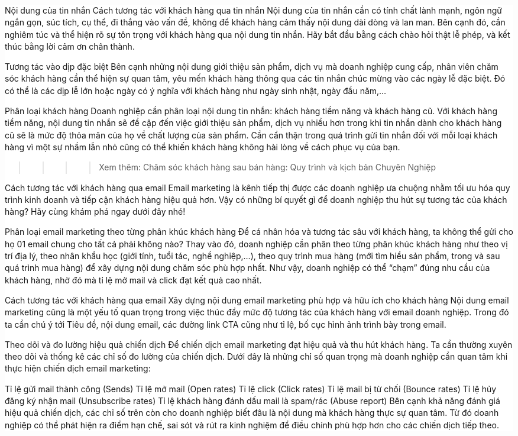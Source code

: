 Nội dung của tin nhắn 
Cách tương tác với khách hàng qua tin nhắn
Nội dung của tin nhắn cần có tính chất lành mạnh, ngôn ngữ ngắn gọn, súc tích, cụ thể, đi thẳng vào vấn đề, không để khách hàng cảm thấy nội dung dài dòng và lan man. Bên cạnh đó, cần nghiêm túc và thể hiện rõ sự tôn trọng với khách hàng qua nội dung tin nhắn. Hãy bắt đầu bằng cách chào hỏi thật lễ phép, và kết thúc bằng lời cảm ơn chân thành.

Tương tác vào dịp đặc biệt
Bên cạnh những nội dung giới thiệu sản phẩm, dịch vụ mà doanh nghiệp cung cấp, nhân viên chăm sóc khách hàng cần thể hiện sự quan tâm, yêu mến khách hàng thông qua các tin nhắn chúc mừng vào các ngày lễ đặc biệt. Đó có thể là các dịp lễ lớn hoặc ngày có ý nghĩa với khách hàng như ngày sinh nhật, ngày đầu năm,…

Phân loại khách hàng
Doanh nghiệp cần phân loại nội dung tin nhắn: khách hàng tiềm năng và khách hàng cũ. Với khách hàng tiềm năng, nội dung tin nhắn sẽ đề cập đến việc giới thiệu sản phẩm, dịch vụ nhiều hơn trong khi tin nhắn dành cho khách hàng cũ sẽ là mức độ thỏa mãn của họ về chất lượng của sản phẩm. Cần cẩn thận trong quá trình gửi tin nhắn đối với mỗi loại khách hàng vì một sự nhầm lẫn nhỏ cũng có thể khiến khách hàng không hài lòng về cách phục vụ của bạn.

>>>> Xem thêm: Chăm sóc khách hàng sau bán hàng: Quy trình và kịch bản Chuyên Nghiệp

Cách tương tác với khách hàng qua email
Email marketing là kênh tiếp thị được các doanh nghiệp ưa chuộng nhằm tối ưu hóa quy trình kinh doanh và tiếp cận khách hàng hiệu quả hơn. Vậy có những bí quyết gì để doanh nghiệp thu hút sự tương tác của khách hàng? Hãy cùng khám phá ngay dưới đây nhé!

Phân loại email marketing theo từng phân khúc khách hàng
Để cá nhân hóa và tương tác sâu với khách hàng, ta không thể gửi cho họ 01 email chung cho tất cả phải không nào? Thay vào đó, doanh nghiệp cần phân theo từng phân khúc khách hàng như theo vị trí địa lý, theo nhân khẩu học (giới tính, tuổi tác, nghề nghiệp,…), theo quy trình mua hàng (mới tìm hiểu sản phẩm, trong và sau quá trình mua hàng) để xây dựng nội dung chăm sóc phù hợp nhất. Như vậy, doanh nghiệp có thể “chạm” đúng nhu cầu của khách hàng, nhờ đó mà tỉ lệ mở mail và click đạt kết quả cao nhất.

Cách tương tác với khách hàng qua email
Xây dựng nội dung email marketing phù hợp và hữu ích cho khách hàng
Nội dung email marketing cũng là một yếu tố quan trọng trong việc thúc đẩy mức độ tương tác của khách hàng với email doanh nghiệp. Trong đó ta cần chú ý tới Tiêu đề, nội dung email, các đường link CTA cũng như tỉ lệ, bố cục hình ảnh trình bày trong email.

Theo dõi và đo lường hiệu quả chiến dịch
Để chiến dịch email marketing đạt hiệu quả và thu hút khách hàng. Ta cần thường xuyên theo dõi và thống kê các chỉ số đo lường của chiến dịch. Dưới đây là những chỉ số quan trọng mà doanh nghiệp cần quan tâm khi thực hiện chiến dịch email marketing:

Tỉ lệ gửi mail thành công (Sends)
Tỉ lệ mở mail (Open rates)
Tỉ lệ click (Click rates)
Tỉ lệ mail bị từ chối (Bounce rates)
Tỉ lệ hủy đăng ký nhận mail (Unsubscribe rates)
Tỉ lệ khách hàng đánh dấu mail là spam/rác (Abuse report)
Bên cạnh khả năng đánh giá hiệu quả chiến dịch, các chỉ số trên còn cho doanh nghiệp biết đâu là nội dung mà khách hàng thực sự quan tâm. Từ đó doanh nghiệp có thể phát hiện ra điểm hạn chế, sai sót và rút ra kinh nghiệm để điều chỉnh phù hợp hơn cho các chiến dịch tiếp theo.
